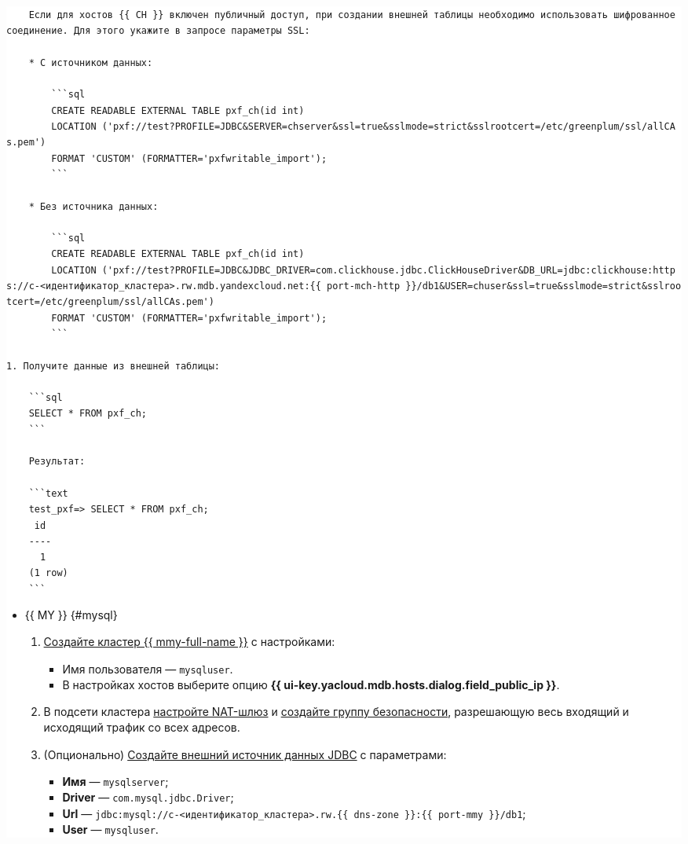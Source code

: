         Если для хостов {{ CH }} включен публичный доступ, при создании внешней таблицы необходимо использовать шифрованное соединение. Для этого укажите в запросе параметры SSL:

        * С источником данных:

            ```sql
            CREATE READABLE EXTERNAL TABLE pxf_ch(id int)
            LOCATION ('pxf://test?PROFILE=JDBC&SERVER=chserver&ssl=true&sslmode=strict&sslrootcert=/etc/greenplum/ssl/allCAs.pem')
            FORMAT 'CUSTOM' (FORMATTER='pxfwritable_import');
            ```

        * Без источника данных:

            ```sql
            CREATE READABLE EXTERNAL TABLE pxf_ch(id int)
            LOCATION ('pxf://test?PROFILE=JDBC&JDBC_DRIVER=com.clickhouse.jdbc.ClickHouseDriver&DB_URL=jdbc:clickhouse:https://c-<идентификатор_кластера>.rw.mdb.yandexcloud.net:{{ port-mch-http }}/db1&USER=chuser&ssl=true&sslmode=strict&sslrootcert=/etc/greenplum/ssl/allCAs.pem')
            FORMAT 'CUSTOM' (FORMATTER='pxfwritable_import');
            ```

    1. Получите данные из внешней таблицы:

        ```sql
        SELECT * FROM pxf_ch;
        ```

        Результат:

        ```text
        test_pxf=> SELECT * FROM pxf_ch;
         id
        ----
          1
        (1 row)
        ```

- {{ MY }} {#mysql}

    1. [Создайте кластер {{ mmy-full-name }}](../../../managed-mysql/operations/cluster-create.md) с настройками:

        * Имя пользователя — `mysqluser`.
        * В настройках хостов выберите опцию **{{ ui-key.yacloud.mdb.hosts.dialog.field_public_ip }}**.

    
    1. В подсети кластера [настройте NAT-шлюз](../../../vpc/operations/create-nat-gateway.md) и [создайте группу безопасности](../../../vpc/operations/security-group-create.md), разрешающую весь входящий и исходящий трафик со всех адресов.


    1. (Опционально) [Создайте внешний источник данных JDBC](create-jdbc-source.md) с параметрами:

        * **Имя** — `mysqlserver`;
        * **Driver** — `com.mysql.jdbc.Driver`;
        * **Url** — `jdbc:mysql://c-<идентификатор_кластера>.rw.{{ dns-zone }}:{{ port-mmy }}/db1`;
        * **User** — `mysqluser`.
